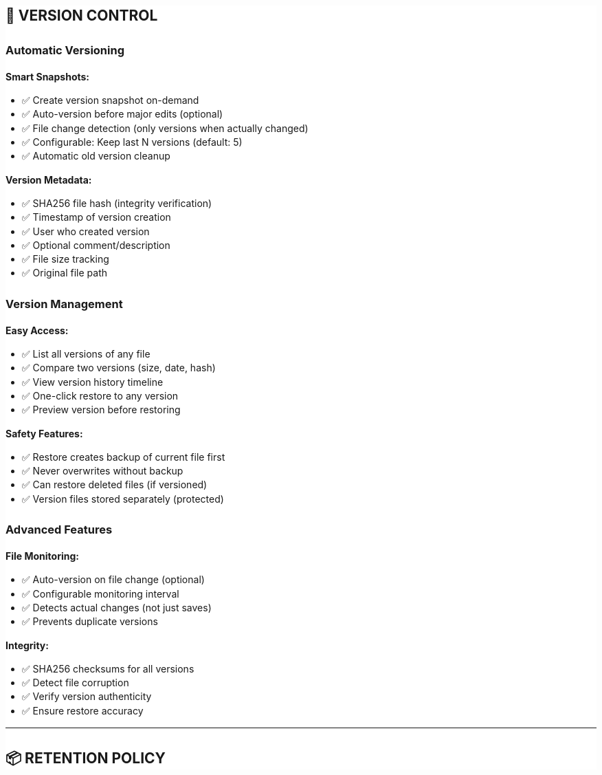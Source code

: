 ## 📝 VERSION CONTROL

### **Automatic Versioning**

**Smart Snapshots:**
- ✅ Create version snapshot on-demand
- ✅ Auto-version before major edits (optional)
- ✅ File change detection (only versions when actually changed)
- ✅ Configurable: Keep last N versions (default: 5)
- ✅ Automatic old version cleanup

**Version Metadata:**
- ✅ SHA256 file hash (integrity verification)
- ✅ Timestamp of version creation
- ✅ User who created version
- ✅ Optional comment/description
- ✅ File size tracking
- ✅ Original file path

### **Version Management**

**Easy Access:**
- ✅ List all versions of any file
- ✅ Compare two versions (size, date, hash)
- ✅ View version history timeline
- ✅ One-click restore to any version
- ✅ Preview version before restoring

**Safety Features:**
- ✅ Restore creates backup of current file first
- ✅ Never overwrites without backup
- ✅ Can restore deleted files (if versioned)
- ✅ Version files stored separately (protected)

### **Advanced Features**

**File Monitoring:**
- ✅ Auto-version on file change (optional)
- ✅ Configurable monitoring interval
- ✅ Detects actual changes (not just saves)
- ✅ Prevents duplicate versions

**Integrity:**
- ✅ SHA256 checksums for all versions
- ✅ Detect file corruption
- ✅ Verify version authenticity
- ✅ Ensure restore accuracy

---

## 📦 RETENTION POLICY

